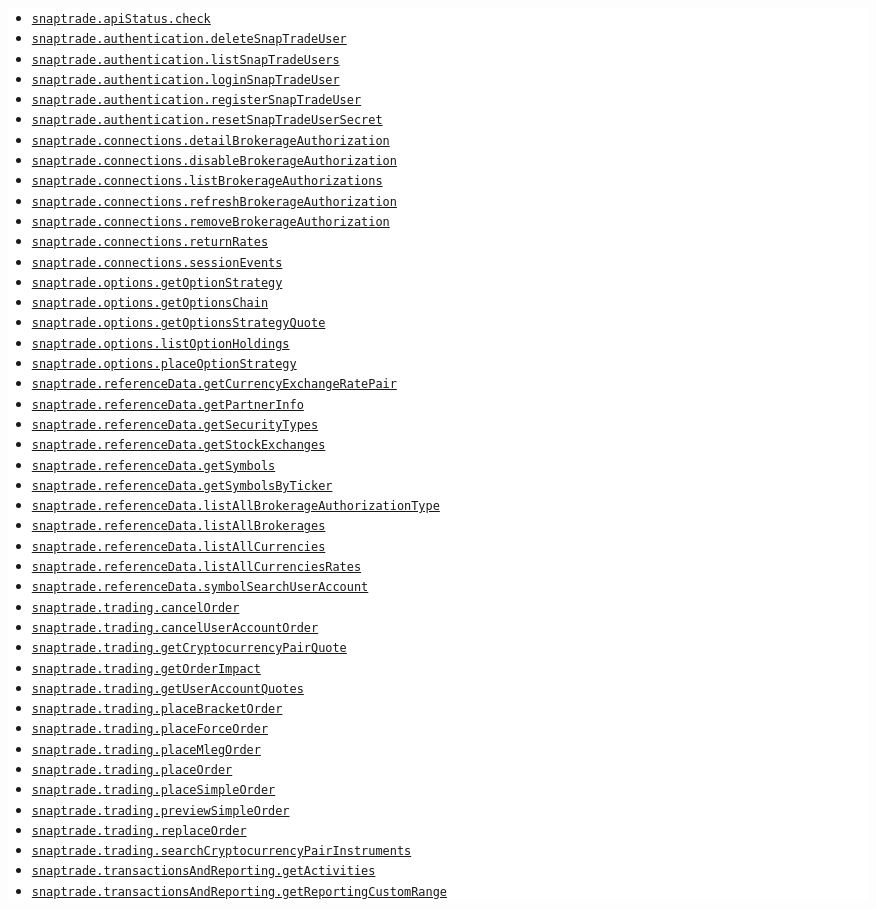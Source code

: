   * [`snaptrade.apiStatus.check`](#snaptradeapistatuscheck)
  * [`snaptrade.authentication.deleteSnapTradeUser`](#snaptradeauthenticationdeletesnaptradeuser)
  * [`snaptrade.authentication.listSnapTradeUsers`](#snaptradeauthenticationlistsnaptradeusers)
  * [`snaptrade.authentication.loginSnapTradeUser`](#snaptradeauthenticationloginsnaptradeuser)
  * [`snaptrade.authentication.registerSnapTradeUser`](#snaptradeauthenticationregistersnaptradeuser)
  * [`snaptrade.authentication.resetSnapTradeUserSecret`](#snaptradeauthenticationresetsnaptradeusersecret)
  * [`snaptrade.connections.detailBrokerageAuthorization`](#snaptradeconnectionsdetailbrokerageauthorization)
  * [`snaptrade.connections.disableBrokerageAuthorization`](#snaptradeconnectionsdisablebrokerageauthorization)
  * [`snaptrade.connections.listBrokerageAuthorizations`](#snaptradeconnectionslistbrokerageauthorizations)
  * [`snaptrade.connections.refreshBrokerageAuthorization`](#snaptradeconnectionsrefreshbrokerageauthorization)
  * [`snaptrade.connections.removeBrokerageAuthorization`](#snaptradeconnectionsremovebrokerageauthorization)
  * [`snaptrade.connections.returnRates`](#snaptradeconnectionsreturnrates)
  * [`snaptrade.connections.sessionEvents`](#snaptradeconnectionssessionevents)
  * [`snaptrade.options.getOptionStrategy`](#snaptradeoptionsgetoptionstrategy)
  * [`snaptrade.options.getOptionsChain`](#snaptradeoptionsgetoptionschain)
  * [`snaptrade.options.getOptionsStrategyQuote`](#snaptradeoptionsgetoptionsstrategyquote)
  * [`snaptrade.options.listOptionHoldings`](#snaptradeoptionslistoptionholdings)
  * [`snaptrade.options.placeOptionStrategy`](#snaptradeoptionsplaceoptionstrategy)
  * [`snaptrade.referenceData.getCurrencyExchangeRatePair`](#snaptradereferencedatagetcurrencyexchangeratepair)
  * [`snaptrade.referenceData.getPartnerInfo`](#snaptradereferencedatagetpartnerinfo)
  * [`snaptrade.referenceData.getSecurityTypes`](#snaptradereferencedatagetsecuritytypes)
  * [`snaptrade.referenceData.getStockExchanges`](#snaptradereferencedatagetstockexchanges)
  * [`snaptrade.referenceData.getSymbols`](#snaptradereferencedatagetsymbols)
  * [`snaptrade.referenceData.getSymbolsByTicker`](#snaptradereferencedatagetsymbolsbyticker)
  * [`snaptrade.referenceData.listAllBrokerageAuthorizationType`](#snaptradereferencedatalistallbrokerageauthorizationtype)
  * [`snaptrade.referenceData.listAllBrokerages`](#snaptradereferencedatalistallbrokerages)
  * [`snaptrade.referenceData.listAllCurrencies`](#snaptradereferencedatalistallcurrencies)
  * [`snaptrade.referenceData.listAllCurrenciesRates`](#snaptradereferencedatalistallcurrenciesrates)
  * [`snaptrade.referenceData.symbolSearchUserAccount`](#snaptradereferencedatasymbolsearchuseraccount)
  * [`snaptrade.trading.cancelOrder`](#snaptradetradingcancelorder)
  * [`snaptrade.trading.cancelUserAccountOrder`](#snaptradetradingcanceluseraccountorder)
  * [`snaptrade.trading.getCryptocurrencyPairQuote`](#snaptradetradinggetcryptocurrencypairquote)
  * [`snaptrade.trading.getOrderImpact`](#snaptradetradinggetorderimpact)
  * [`snaptrade.trading.getUserAccountQuotes`](#snaptradetradinggetuseraccountquotes)
  * [`snaptrade.trading.placeBracketOrder`](#snaptradetradingplacebracketorder)
  * [`snaptrade.trading.placeForceOrder`](#snaptradetradingplaceforceorder)
  * [`snaptrade.trading.placeMlegOrder`](#snaptradetradingplacemlegorder)
  * [`snaptrade.trading.placeOrder`](#snaptradetradingplaceorder)
  * [`snaptrade.trading.placeSimpleOrder`](#snaptradetradingplacesimpleorder)
  * [`snaptrade.trading.previewSimpleOrder`](#snaptradetradingpreviewsimpleorder)
  * [`snaptrade.trading.replaceOrder`](#snaptradetradingreplaceorder)
  * [`snaptrade.trading.searchCryptocurrencyPairInstruments`](#snaptradetradingsearchcryptocurrencypairinstruments)
  * [`snaptrade.transactionsAndReporting.getActivities`](#snaptradetransactionsandreportinggetactivities)
  * [`snaptrade.transactionsAndReporting.getReportingCustomRange`](#snaptradetransactionsandreportinggetreportingcustomrange)
